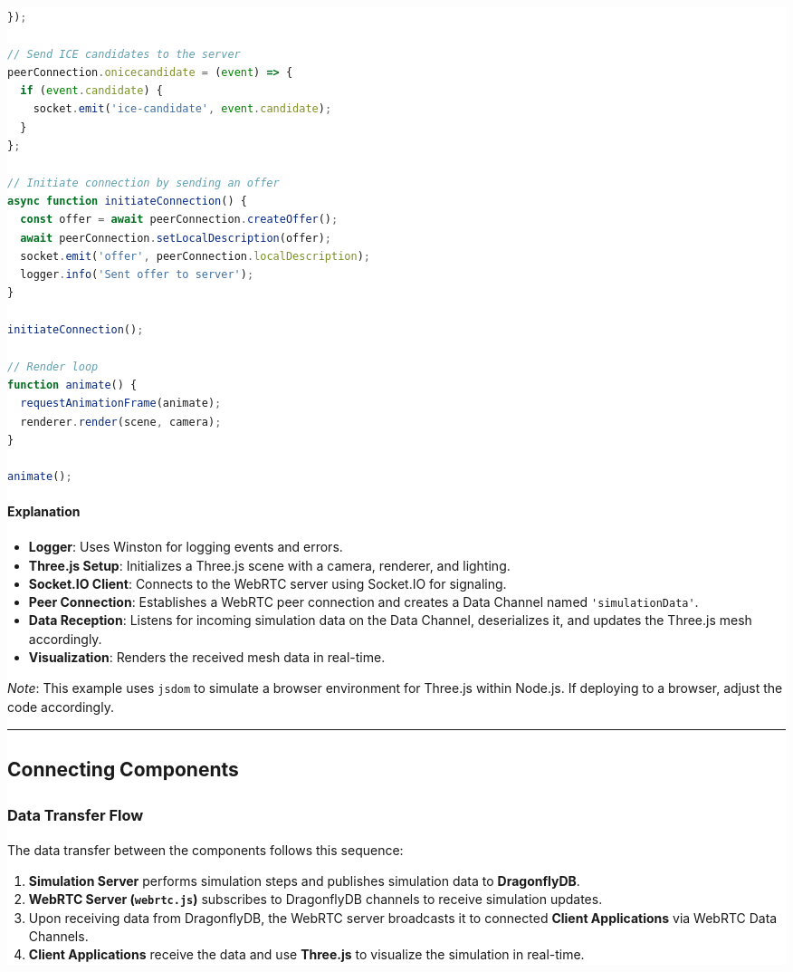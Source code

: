 ```javascript
});

// Send ICE candidates to the server
peerConnection.onicecandidate = (event) => {
  if (event.candidate) {
    socket.emit('ice-candidate', event.candidate);
  }
};

// Initiate connection by sending an offer
async function initiateConnection() {
  const offer = await peerConnection.createOffer();
  await peerConnection.setLocalDescription(offer);
  socket.emit('offer', peerConnection.localDescription);
  logger.info('Sent offer to server');
}

initiateConnection();

// Render loop
function animate() {
  requestAnimationFrame(animate);
  renderer.render(scene, camera);
}

animate();
```

#### Explanation

- **Logger**: Uses Winston for logging events and errors.
- **Three.js Setup**: Initializes a Three.js scene with a camera, renderer, and lighting.
- **Socket.IO Client**: Connects to the WebRTC server using Socket.IO for signaling.
- **Peer Connection**: Establishes a WebRTC peer connection and creates a Data Channel named `'simulationData'`.
- **Data Reception**: Listens for incoming simulation data on the Data Channel, deserializes it, and updates the Three.js mesh accordingly.
- **Visualization**: Renders the received mesh data in real-time.

*Note*: This example uses `jsdom` to simulate a browser environment for Three.js within Node.js. If deploying to a browser, adjust the code accordingly.

---

## Connecting Components

### Data Transfer Flow

The data transfer between the components follows this sequence:

1. **Simulation Server** performs simulation steps and publishes simulation data to **DragonflyDB**.
2. **WebRTC Server (`webrtc.js`)** subscribes to DragonflyDB channels to receive simulation updates.
3. Upon receiving data from DragonflyDB, the WebRTC server broadcasts it to connected **Client Applications** via WebRTC Data Channels.
4. **Client Applications** receive the data and use **Three.js** to visualize the simulation in real-time.
